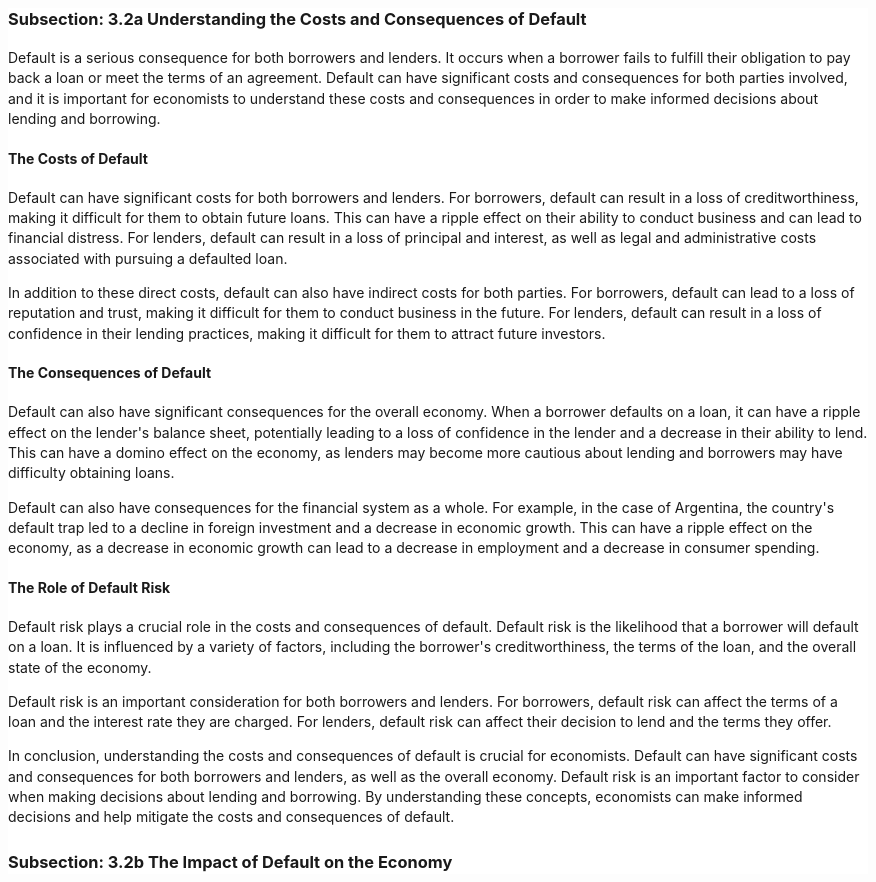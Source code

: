
### Subsection: 3.2a Understanding the Costs and Consequences of Default

Default is a serious consequence for both borrowers and lenders. It occurs when a borrower fails to fulfill their obligation to pay back a loan or meet the terms of an agreement. Default can have significant costs and consequences for both parties involved, and it is important for economists to understand these costs and consequences in order to make informed decisions about lending and borrowing.

#### The Costs of Default

Default can have significant costs for both borrowers and lenders. For borrowers, default can result in a loss of creditworthiness, making it difficult for them to obtain future loans. This can have a ripple effect on their ability to conduct business and can lead to financial distress. For lenders, default can result in a loss of principal and interest, as well as legal and administrative costs associated with pursuing a defaulted loan.

In addition to these direct costs, default can also have indirect costs for both parties. For borrowers, default can lead to a loss of reputation and trust, making it difficult for them to conduct business in the future. For lenders, default can result in a loss of confidence in their lending practices, making it difficult for them to attract future investors.

#### The Consequences of Default

Default can also have significant consequences for the overall economy. When a borrower defaults on a loan, it can have a ripple effect on the lender's balance sheet, potentially leading to a loss of confidence in the lender and a decrease in their ability to lend. This can have a domino effect on the economy, as lenders may become more cautious about lending and borrowers may have difficulty obtaining loans.

Default can also have consequences for the financial system as a whole. For example, in the case of Argentina, the country's default trap led to a decline in foreign investment and a decrease in economic growth. This can have a ripple effect on the economy, as a decrease in economic growth can lead to a decrease in employment and a decrease in consumer spending.

#### The Role of Default Risk

Default risk plays a crucial role in the costs and consequences of default. Default risk is the likelihood that a borrower will default on a loan. It is influenced by a variety of factors, including the borrower's creditworthiness, the terms of the loan, and the overall state of the economy.

Default risk is an important consideration for both borrowers and lenders. For borrowers, default risk can affect the terms of a loan and the interest rate they are charged. For lenders, default risk can affect their decision to lend and the terms they offer.

In conclusion, understanding the costs and consequences of default is crucial for economists. Default can have significant costs and consequences for both borrowers and lenders, as well as the overall economy. Default risk is an important factor to consider when making decisions about lending and borrowing. By understanding these concepts, economists can make informed decisions and help mitigate the costs and consequences of default.





### Subsection: 3.2b The Impact of Default on the Economy
